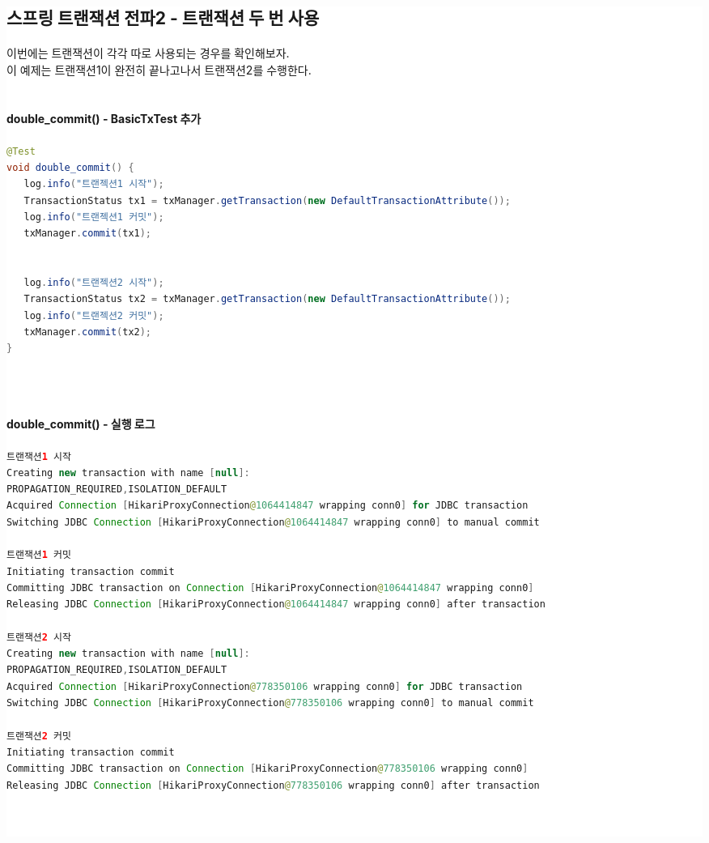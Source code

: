 ## 스프링 트랜잭션 전파2 - 트랜잭션 두 번 사용
이번에는 트랜잭션이 각각 따로 사용되는 경우를 확인해보자.\
이 예제는 트랜잭션1이 완전히 끝나고나서 트랜잭션2를 수행한다.
<br/>
<br/>

#### double_commit() - BasicTxTest 추가
```java
@Test
void double_commit() {
   log.info("트랜젝션1 시작");
   TransactionStatus tx1 = txManager.getTransaction(new DefaultTransactionAttribute());
   log.info("트랜젝션1 커밋");
   txManager.commit(tx1);


   log.info("트랜젝션2 시작");
   TransactionStatus tx2 = txManager.getTransaction(new DefaultTransactionAttribute());
   log.info("트랜젝션2 커밋");
   txManager.commit(tx2);
}
```
<br/>
<br/>

#### double_commit() - 실행 로그
```java
트랜잭션1 시작
Creating new transaction with name [null]:
PROPAGATION_REQUIRED,ISOLATION_DEFAULT
Acquired Connection [HikariProxyConnection@1064414847 wrapping conn0] for JDBC transaction
Switching JDBC Connection [HikariProxyConnection@1064414847 wrapping conn0] to manual commit

트랜잭션1 커밋
Initiating transaction commit
Committing JDBC transaction on Connection [HikariProxyConnection@1064414847 wrapping conn0]
Releasing JDBC Connection [HikariProxyConnection@1064414847 wrapping conn0] after transaction

트랜잭션2 시작
Creating new transaction with name [null]:
PROPAGATION_REQUIRED,ISOLATION_DEFAULT
Acquired Connection [HikariProxyConnection@778350106 wrapping conn0] for JDBC transaction
Switching JDBC Connection [HikariProxyConnection@778350106 wrapping conn0] to manual commit

트랜잭션2 커밋
Initiating transaction commit
Committing JDBC transaction on Connection [HikariProxyConnection@778350106 wrapping conn0]
Releasing JDBC Connection [HikariProxyConnection@778350106 wrapping conn0] after transaction
```
<br/>
<br/>
